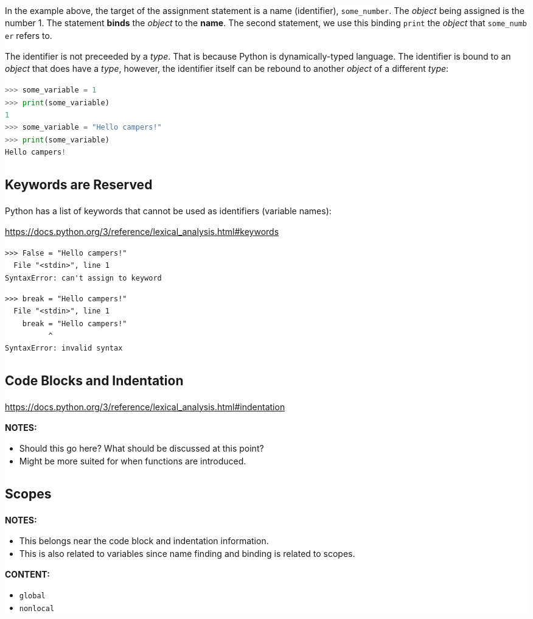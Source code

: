 In the example above, the target of the assignment statement is a name
(identifier), `some_number`. The *object* being assigned is the number 1. The
statement **binds** the *object* to the **name**. The second statement, we use
this binding `print` the *object* that `some_number` refers to.

The identifier is not preceeded by a *type*. That is because Python is
dynamically-typed language. The identifier is bound to an *object* that does
have a *type*, however, the identifier itself can be rebound to another *object*
of a different *type*:
```python
>>> some_variable = 1
>>> print(some_variable)
1
>>> some_variable = "Hello campers!"
>>> print(some_variable)
Hello campers!
```

## Keywords are Reserved

Python has a list of keywords that cannot be used as identifiers (variable
names):

https://docs.python.org/3/reference/lexical_analysis.html#keywords
```
>>> False = "Hello campers!"
  File "<stdin>", line 1
SyntaxError: can't assign to keyword
```
```
>>> break = "Hello campers!"
  File "<stdin>", line 1
    break = "Hello campers!"
          ^
SyntaxError: invalid syntax
```

## Code Blocks and Indentation

https://docs.python.org/3/reference/lexical_analysis.html#indentation

**NOTES:**
* Should this go here? What should be discussed at this point?
* Might be more suited for when functions are introduced.

## Scopes

**NOTES:**
* This belongs near the code block and indentation information.
* This is also related to variables since name finding and binding is related to
scopes.

**CONTENT:**
* `global`
* `nonlocal`
